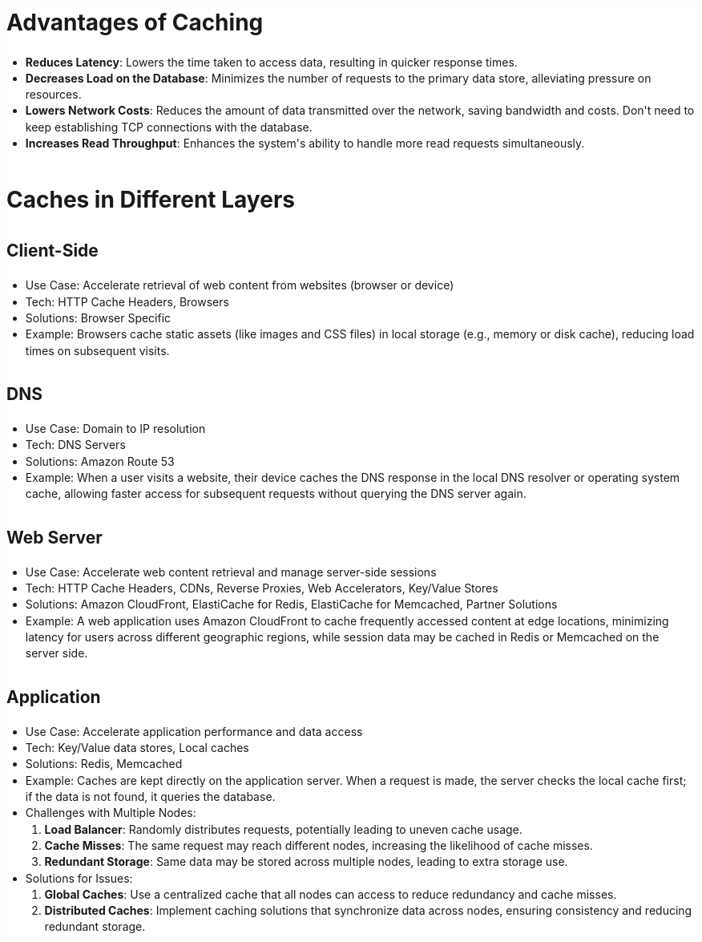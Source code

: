 # Advantages of Caching

- **Reduces Latency**: Lowers the time taken to access data, resulting in quicker response times.
- **Decreases Load on the Database**: Minimizes the number of requests to the primary data store, alleviating pressure on resources.
- **Lowers Network Costs**: Reduces the amount of data transmitted over the network, saving bandwidth and costs. Don't need to keep establishing TCP connections with the database.
- **Increases Read Throughput**: Enhances the system's ability to handle more read requests simultaneously.

# Caches in Different Layers

## Client-Side

- Use Case: Accelerate retrieval of web content from websites (browser or device)
- Tech: HTTP Cache Headers, Browsers
- Solutions: Browser Specific
- Example: Browsers cache static assets (like images and CSS files) in local storage (e.g., memory or disk cache), reducing load times on subsequent visits.

## DNS

- Use Case: Domain to IP resolution
- Tech: DNS Servers
- Solutions: Amazon Route 53
- Example: When a user visits a website, their device caches the DNS response in the local DNS resolver or operating system cache, allowing faster access for subsequent requests without querying the DNS server again.

## Web Server

- Use Case: Accelerate web content retrieval and manage server-side sessions
- Tech: HTTP Cache Headers, CDNs, Reverse Proxies, Web Accelerators, Key/Value Stores
- Solutions: Amazon CloudFront, ElastiCache for Redis, ElastiCache for Memcached, Partner Solutions
- Example: A web application uses Amazon CloudFront to cache frequently accessed content at edge locations, minimizing latency for users across different geographic regions, while session data may be cached in Redis or Memcached on the server side.

## Application

- Use Case: Accelerate application performance and data access
- Tech: Key/Value data stores, Local caches
- Solutions: Redis, Memcached
- Example: Caches are kept directly on the application server. When a request is made, the server checks the local cache first; if the data is not found, it queries the database.
- Challenges with Multiple Nodes:
  1. **Load Balancer**: Randomly distributes requests, potentially leading to uneven cache usage.
  1. **Cache Misses**: The same request may reach different nodes, increasing the likelihood of cache misses.
  1. **Redundant Storage**: Same data may be stored across multiple nodes, leading to extra storage use.
- Solutions for Issues:
  1. **Global Caches**: Use a centralized cache that all nodes can access to reduce redundancy and cache misses.
  1. **Distributed Caches**: Implement caching solutions that synchronize data across nodes, ensuring consistency and reducing redundant storage.
